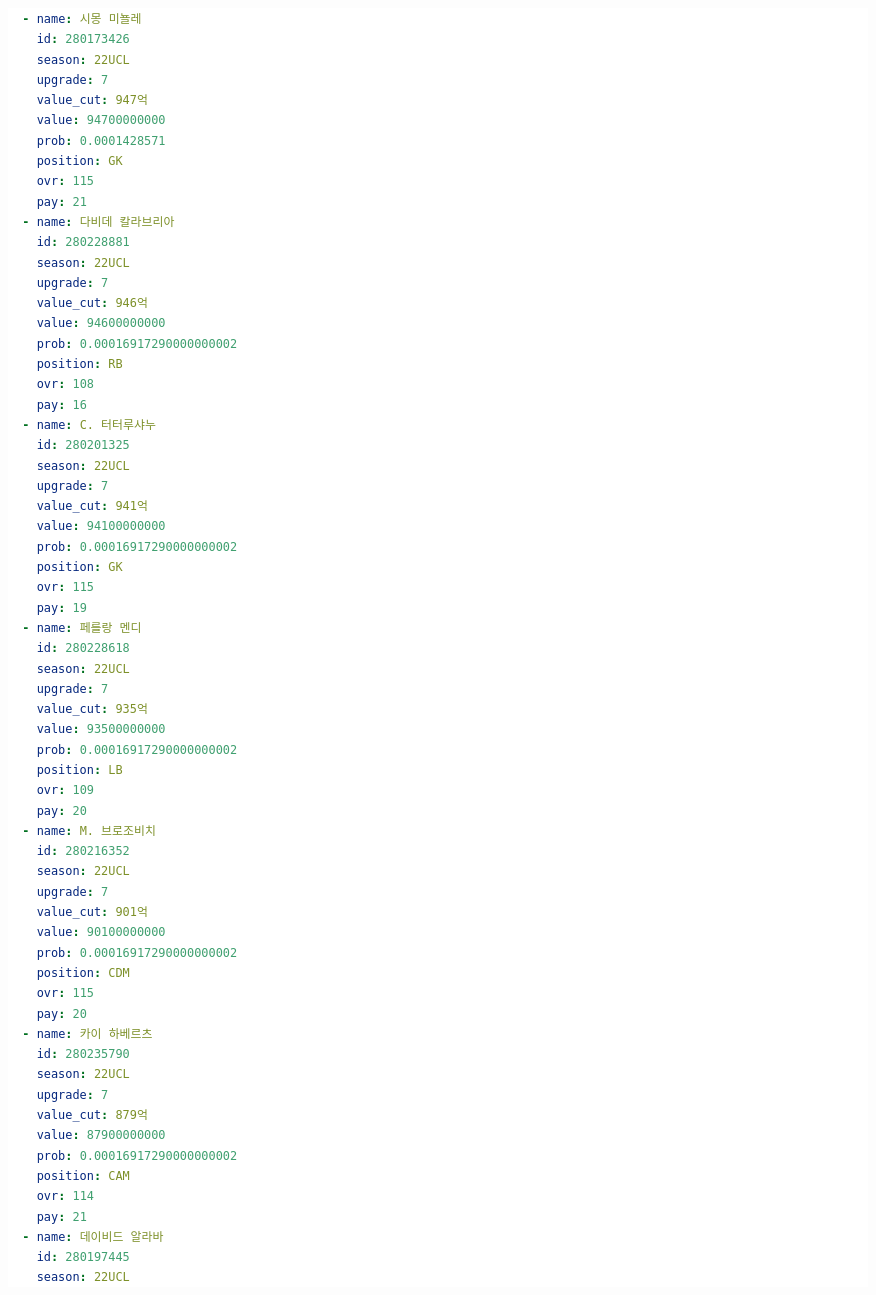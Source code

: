 ```yaml
  - name: 시몽 미뇰레
    id: 280173426
    season: 22UCL
    upgrade: 7
    value_cut: 947억
    value: 94700000000
    prob: 0.0001428571
    position: GK
    ovr: 115
    pay: 21
  - name: 다비데 칼라브리아
    id: 280228881
    season: 22UCL
    upgrade: 7
    value_cut: 946억
    value: 94600000000
    prob: 0.00016917290000000002
    position: RB
    ovr: 108
    pay: 16
  - name: C. 터터루샤누
    id: 280201325
    season: 22UCL
    upgrade: 7
    value_cut: 941억
    value: 94100000000
    prob: 0.00016917290000000002
    position: GK
    ovr: 115
    pay: 19
  - name: 페를랑 멘디
    id: 280228618
    season: 22UCL
    upgrade: 7
    value_cut: 935억
    value: 93500000000
    prob: 0.00016917290000000002
    position: LB
    ovr: 109
    pay: 20
  - name: M. 브로조비치
    id: 280216352
    season: 22UCL
    upgrade: 7
    value_cut: 901억
    value: 90100000000
    prob: 0.00016917290000000002
    position: CDM
    ovr: 115
    pay: 20
  - name: 카이 하베르츠
    id: 280235790
    season: 22UCL
    upgrade: 7
    value_cut: 879억
    value: 87900000000
    prob: 0.00016917290000000002
    position: CAM
    ovr: 114
    pay: 21
  - name: 데이비드 알라바
    id: 280197445
    season: 22UCL
```